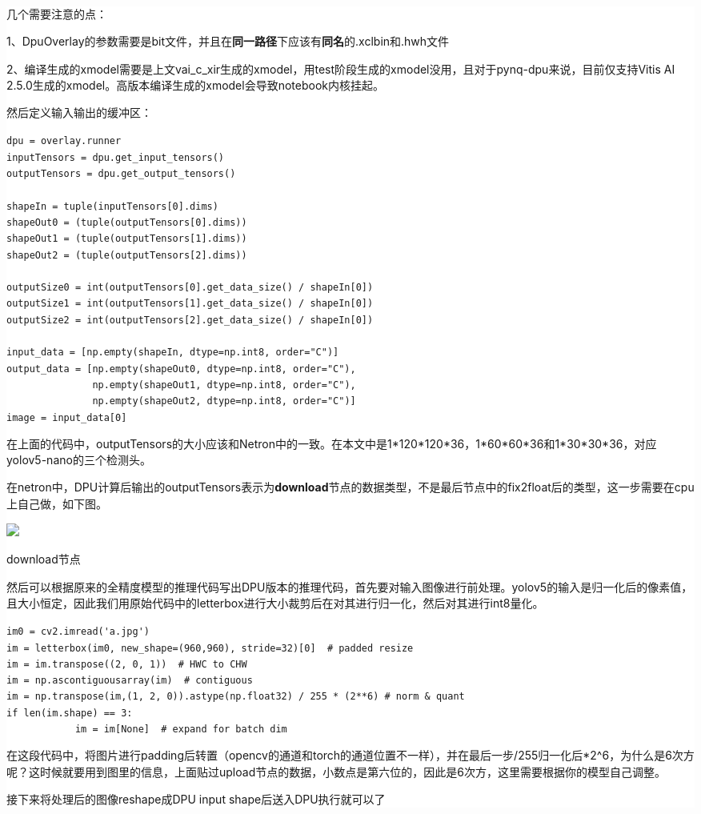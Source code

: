 几个需要注意的点：

1、DpuOverlay的参数需要是bit文件，并且在**同一路径**下应该有**同名**的.xclbin和.hwh文件

2、编译生成的xmodel需要是上文vai\_c\_xir生成的xmodel，用test阶段生成的xmodel没用，且对于pynq-dpu来说，目前仅支持Vitis AI 2.5.0生成的xmodel。高版本编译生成的xmodel会导致notebook内核挂起。

然后定义输入输出的缓冲区：

```
dpu = overlay.runner
inputTensors = dpu.get_input_tensors()
outputTensors = dpu.get_output_tensors()

shapeIn = tuple(inputTensors[0].dims)
shapeOut0 = (tuple(outputTensors[0].dims))
shapeOut1 = (tuple(outputTensors[1].dims))
shapeOut2 = (tuple(outputTensors[2].dims))

outputSize0 = int(outputTensors[0].get_data_size() / shapeIn[0])
outputSize1 = int(outputTensors[1].get_data_size() / shapeIn[0])
outputSize2 = int(outputTensors[2].get_data_size() / shapeIn[0])

input_data = [np.empty(shapeIn, dtype=np.int8, order="C")]
output_data = [np.empty(shapeOut0, dtype=np.int8, order="C"), 
               np.empty(shapeOut1, dtype=np.int8, order="C"),
               np.empty(shapeOut2, dtype=np.int8, order="C")]
image = input_data[0]
```

在上面的代码中，outputTensors的大小应该和Netron中的一致。在本文中是1\*120\*120\*36，1\*60\*60\*36和1\*30\*30\*36，对应yolov5-nano的三个检测头。

在netron中，DPU计算后输出的outputTensors表示为**download**节点的数据类型，不是最后节点中的fix2float后的类型，这一步需要在cpu上自己做，如下图。

![](https://lgyserver.top/wp-content/uploads/2023/06/image.png)

download节点

然后可以根据原来的全精度模型的推理代码写出DPU版本的推理代码，首先要对输入图像进行前处理。yolov5的输入是归一化后的像素值，且大小恒定，因此我们用原始代码中的letterbox进行大小裁剪后在对其进行归一化，然后对其进行int8量化。

```
im0 = cv2.imread('a.jpg')
im = letterbox(im0, new_shape=(960,960), stride=32)[0]  # padded resize
im = im.transpose((2, 0, 1))  # HWC to CHW
im = np.ascontiguousarray(im)  # contiguous
im = np.transpose(im,(1, 2, 0)).astype(np.float32) / 255 * (2**6) # norm & quant
if len(im.shape) == 3:
            im = im[None]  # expand for batch dim
```

在这段代码中，将图片进行padding后转置（opencv的通道和torch的通道位置不一样），并在最后一步/255归一化后\*2^6，为什么是6次方呢？这时候就要用到图里的信息，上面贴过upload节点的数据，小数点是第六位的，因此是6次方，这里需要根据你的模型自己调整。

接下来将处理后的图像reshape成DPU input shape后送入DPU执行就可以了
